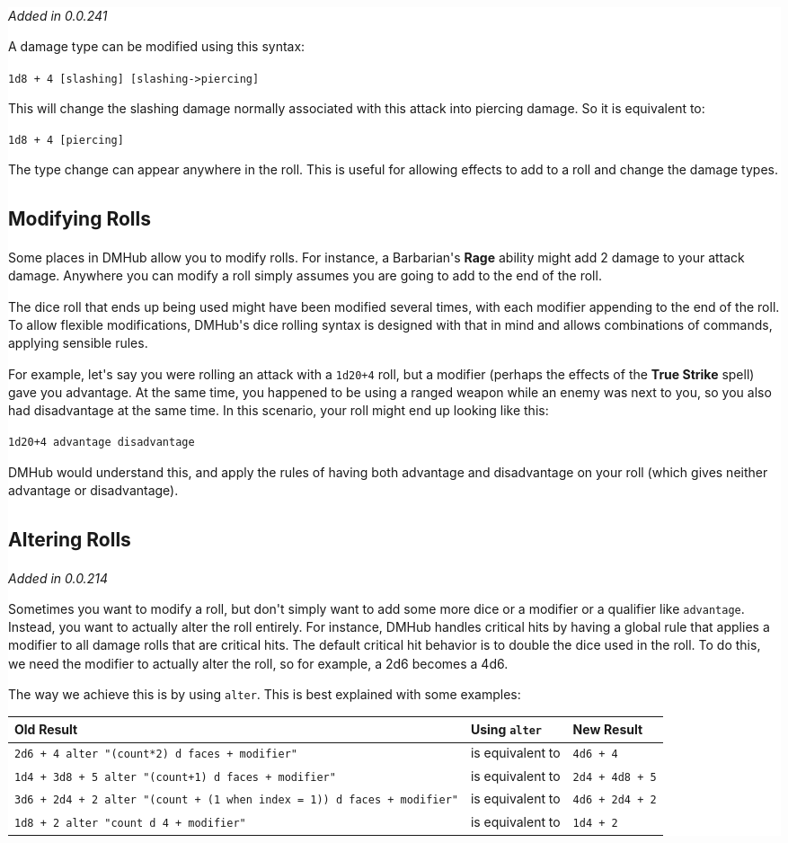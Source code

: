 *Added in 0.0.241*

A damage type can be modified using this syntax:

```
1d8 + 4 [slashing] [slashing->piercing]
```

This will change the slashing damage normally associated with this attack into piercing damage. So it is equivalent to:

```
1d8 + 4 [piercing]
```

The type change can appear anywhere in the roll. This is useful for allowing effects to add to a roll and change the damage types.

## Modifying Rolls

Some places in DMHub allow you to modify rolls. For instance, a Barbarian's **Rage** ability might add 2 damage to your attack damage. Anywhere you can modify a roll simply assumes you are going to add to the end of the roll.

The dice roll that ends up being used might have been modified several times, with each modifier appending to the end of the roll. To allow flexible modifications, DMHub's dice rolling syntax is designed with that in mind and allows combinations of commands, applying sensible rules.

For example, let's say you were rolling an attack with a `1d20+4` roll, but a modifier (perhaps the effects of the **True Strike** spell) gave you advantage. At the same time, you happened to be using a ranged weapon while an enemy was next to you, so you also had disadvantage at the same time. In this scenario, your roll might end up looking like this:

`1d20+4 advantage disadvantage`

DMHub would understand this, and apply the rules of having both advantage and disadvantage on your roll (which gives neither advantage or disadvantage).

## Altering Rolls

*Added in 0.0.214*

Sometimes you want to modify a roll, but don't simply want to add some more dice or a modifier or a qualifier like `advantage`. Instead, you want to actually alter the roll entirely. For instance, DMHub handles critical hits by having a global rule that applies a modifier to all damage rolls that are critical hits. The default critical hit behavior is to double the dice used in the roll. To do this, we need the modifier to actually alter the roll, so for example, a 2d6 becomes a 4d6.

The way we achieve this is by using `alter`. This is best explained with some examples:

| Old Result        | Using `alter`          | New Result          |
|:-------------|:------------------|:------------------|
|`2d6 + 4 alter "(count*2) d faces + modifier"` | is equivalent to | `4d6 + 4`|
|`1d4 + 3d8 + 5 alter "(count+1) d faces + modifier"` | is equivalent to | `2d4 + 4d8 + 5`|
|`3d6 + 2d4 + 2 alter "(count + (1 when index = 1)) d faces + modifier"` | is equivalent to | `4d6 + 2d4 + 2`|
|`1d8 + 2 alter "count d 4 + modifier"` | is equivalent to | `1d4 + 2`|
